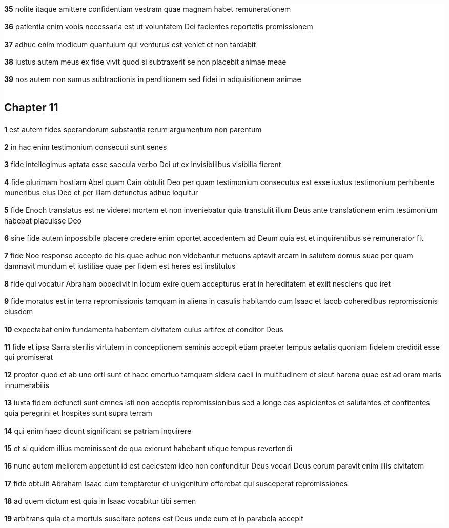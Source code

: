 **35** nolite itaque amittere confidentiam vestram quae magnam habet remunerationem

**36** patientia enim vobis necessaria est ut voluntatem Dei facientes reportetis promissionem

**37** adhuc enim modicum quantulum qui venturus est veniet et non tardabit

**38** iustus autem meus ex fide vivit quod si subtraxerit se non placebit animae meae

**39** nos autem non sumus subtractionis in perditionem sed fidei in adquisitionem animae

## Chapter 11

**1** est autem fides sperandorum substantia rerum argumentum non parentum

**2** in hac enim testimonium consecuti sunt senes

**3** fide intellegimus aptata esse saecula verbo Dei ut ex invisibilibus visibilia fierent

**4** fide plurimam hostiam Abel quam Cain obtulit Deo per quam testimonium consecutus est esse iustus testimonium perhibente muneribus eius Deo et per illam defunctus adhuc loquitur

**5** fide Enoch translatus est ne videret mortem et non inveniebatur quia transtulit illum Deus ante translationem enim testimonium habebat placuisse Deo

**6** sine fide autem inpossibile placere credere enim oportet accedentem ad Deum quia est et inquirentibus se remunerator fit

**7** fide Noe responso accepto de his quae adhuc non videbantur metuens aptavit arcam in salutem domus suae per quam damnavit mundum et iustitiae quae per fidem est heres est institutus

**8** fide qui vocatur Abraham oboedivit in locum exire quem accepturus erat in hereditatem et exiit nesciens quo iret

**9** fide moratus est in terra repromissionis tamquam in aliena in casulis habitando cum Isaac et Iacob coheredibus repromissionis eiusdem

**10** expectabat enim fundamenta habentem civitatem cuius artifex et conditor Deus

**11** fide et ipsa Sarra sterilis virtutem in conceptionem seminis accepit etiam praeter tempus aetatis quoniam fidelem credidit esse qui promiserat

**12** propter quod et ab uno orti sunt et haec emortuo tamquam sidera caeli in multitudinem et sicut harena quae est ad oram maris innumerabilis

**13** iuxta fidem defuncti sunt omnes isti non acceptis repromissionibus sed a longe eas aspicientes et salutantes et confitentes quia peregrini et hospites sunt supra terram

**14** qui enim haec dicunt significant se patriam inquirere

**15** et si quidem illius meminissent de qua exierunt habebant utique tempus revertendi

**16** nunc autem meliorem appetunt id est caelestem ideo non confunditur Deus vocari Deus eorum paravit enim illis civitatem

**17** fide obtulit Abraham Isaac cum temptaretur et unigenitum offerebat qui susceperat repromissiones

**18** ad quem dictum est quia in Isaac vocabitur tibi semen

**19** arbitrans quia et a mortuis suscitare potens est Deus unde eum et in parabola accepit

